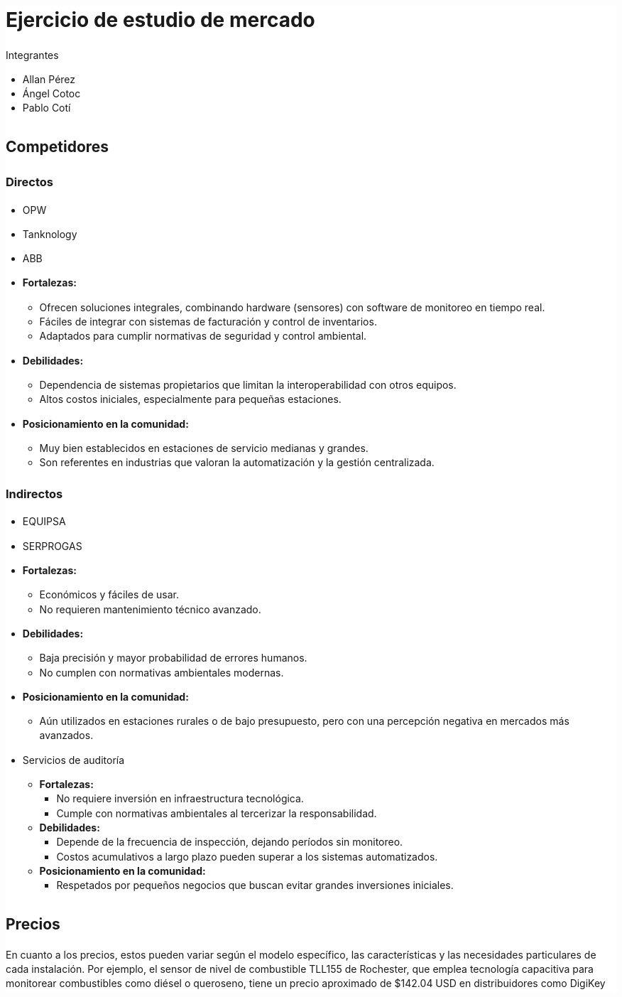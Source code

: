 # Ejercicio de estudio de mercado
Integrantes
- Allan Pérez
- Ángel Cotoc
- Pablo Cotí

## Competidores
### Directos
- OPW
- Tanknology
- ABB

- **Fortalezas:**
    - Ofrecen soluciones integrales, combinando hardware (sensores) con software de monitoreo en tiempo real.
    - Fáciles de integrar con sistemas de facturación y control de inventarios.
    - Adaptados para cumplir normativas de seguridad y control ambiental.
- **Debilidades:**
    - Dependencia de sistemas propietarios que limitan la interoperabilidad con otros equipos.
    - Altos costos iniciales, especialmente para pequeñas estaciones.
- **Posicionamiento en la comunidad:**
    - Muy bien establecidos en estaciones de servicio medianas y grandes.
    - Son referentes en industrias que valoran la automatización y la gestión centralizada.
### Indirectos 
- EQUIPSA
- SERPROGAS
- **Fortalezas:**
    - Económicos y fáciles de usar.
    - No requieren mantenimiento técnico avanzado.
- **Debilidades:**
    - Baja precisión y mayor probabilidad de errores humanos.
    - No cumplen con normativas ambientales modernas.
- **Posicionamiento en la comunidad:**
    - Aún utilizados en estaciones rurales o de bajo presupuesto, pero con una percepción negativa en mercados más avanzados.

- Servicios de auditoría
	- **Fortalezas:**
	    - No requiere inversión en infraestructura tecnológica.
	    - Cumple con normativas ambientales al tercerizar la responsabilidad.
	- **Debilidades:**
	    - Depende de la frecuencia de inspección, dejando períodos sin monitoreo.
	    - Costos acumulativos a largo plazo pueden superar a los sistemas automatizados.
	- **Posicionamiento en la comunidad:**
	    - Respetados por pequeños negocios que buscan evitar grandes inversiones iniciales.

## Precios
En cuanto a los precios, estos pueden variar según el modelo específico, las características y las necesidades particulares de cada instalación. Por ejemplo, el sensor de nivel de combustible TLL155 de Rochester, que emplea tecnología capacitiva para monitorear combustibles como diésel o queroseno, tiene un precio aproximado de $142.04 USD en distribuidores como DigiKey
